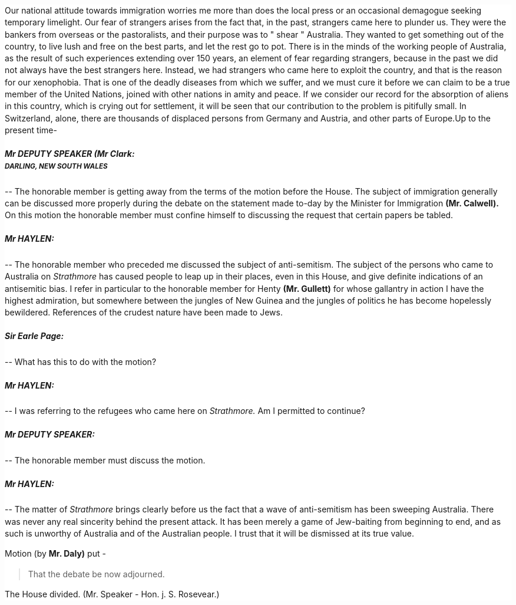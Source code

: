 Our national attitude towards immigration worries me more than does the local press or an occasional demagogue seeking temporary limelight. Our fear of strangers arises from the fact that, in the past, strangers came here to plunder us. They were the bankers from overseas or the pastoralists, and their purpose was to " shear " Australia. They wanted to get something out of the country, to live lush and free on the best parts, and let the rest go to pot. There is in the minds of the working people of Australia, as the result of such experiences extending over 150 years, an element of fear regarding strangers, because in the past we did not always have the best strangers here. Instead, we had strangers who came here to exploit the country, and that is the reason for our xenophobia. That is one of the deadly diseases from which we suffer, and we must cure it before we can claim to be a true member of the United Nations, joined with other nations in amity and peace. If we consider our  record for the absorption of aliens in this country, which is crying out for settlement, it will be seen that our contribution to the problem is pitifully small. In Switzerland, alone, there are thousands of displaced persons from Germany and Austria, and other parts of Europe.Up to the present time- 

##### Mr DEPUTY SPEAKER (Mr Clark:<br><small class="text-muted">DARLING, NEW SOUTH WALES</small>

-- The honorable member is getting away from the terms of the motion before the House. The subject of immigration generally can be discussed more properly during the debate on the statement made to-day by the Minister for Immigration  **(Mr. Calwell).**  On this motion the honorable member must confine himself to discussing the request that certain papers be tabled. 

##### Mr HAYLEN:

-- The honorable member who preceded me discussed the subject of anti-semitism. The subject of the persons who came to Australia on  *Strathmore*  has caused people to leap up in their places, even in this House, and give definite indications of an antisemitic bias. I refer in particular to the honorable member for Henty  **(Mr. Gullett)**  for whose gallantry in action I have the highest admiration, but somewhere between the jungles of New Guinea and the jungles of politics he has become hopelessly bewildered. References of the crudest nature have been made to Jews. 

##### Sir Earle Page:

--  What has this to do with the motion? 

##### Mr HAYLEN:

-- I was referring to the refugees who came here on  *Strathmore.*  Am I permitted to continue? 

##### Mr DEPUTY SPEAKER:

-- The honorable member must discuss the motion. 

##### Mr HAYLEN:

-- The matter of  *Strathmore*  brings clearly before us the fact that a wave of anti-semitism has been sweeping Australia. There was never any real sincerity behind the present attack. It has been merely a game of Jew-baiting from beginning to end, and as such is unworthy of Australia and of the Australian people. I trust that it will be dismissed at its true value. 

Motion (by  **Mr. Daly)**  put - 

  >That  the  debate be now  adjourned. 

The House divided. (Mr. Speaker - Hon. j. S. Rosevear.)
